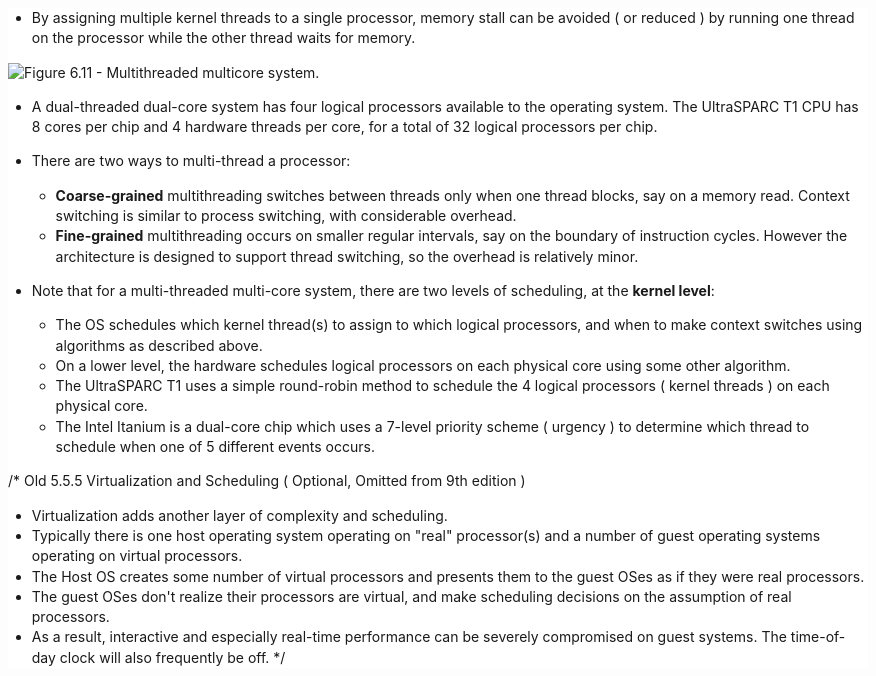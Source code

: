 - By assigning multiple kernel threads to a single processor, memory stall can be avoided ( or reduced ) by running one thread on the processor while the other thread waits for memory.
 
![Figure 6.11 - Multithreaded multicore system.  ](https://www2.cs.uic.edu/~jbell/CourseNotes/OperatingSystems/images/Chapter6/6_11_MultithreadedMulticore.jpg)

- A dual-threaded dual-core system has four logical processors available to the operating system. The UltraSPARC T1 CPU has 8 cores per chip and 4 hardware threads per core, for a total of 32 logical processors per chip.

- There are two ways to multi-thread a processor:
    - **Coarse-grained** multithreading switches between threads only when one thread blocks, say on a memory read. Context switching is similar to process switching, with considerable overhead.
    - **Fine-grained** multithreading occurs on smaller regular intervals, say on the boundary of instruction cycles. However the architecture is designed to support thread switching, so the overhead is relatively minor.

- Note that for a multi-threaded multi-core system, there are two levels of scheduling, at the **kernel level**:
    - The OS schedules which kernel thread(s) to assign to which logical processors, and when to make context switches using algorithms as described above.
    - On a lower level, the hardware schedules logical processors on each physical core using some other algorithm.
    - The UltraSPARC T1 uses a simple round-robin method to schedule the 4 logical processors ( kernel threads ) on each physical core.
    - The Intel Itanium is a dual-core chip which uses a 7-level priority scheme ( urgency ) to determine which thread to schedule when one of 5 different events occurs.

/* Old 5.5.5 Virtualization and Scheduling ( Optional, Omitted from 9th edition )

- Virtualization adds another layer of complexity and scheduling.
- Typically there is one host operating system operating on "real" processor(s) and a number of guest operating systems operating on virtual processors.
- The Host OS creates some number of virtual processors and presents them to the guest OSes as if they were real processors.
- The guest OSes don't realize their processors are virtual, and make scheduling decisions on the assumption of real processors.
- As a result, interactive and especially real-time performance can be severely compromised on guest systems. The time-of-day clock will also frequently be off.
*/
